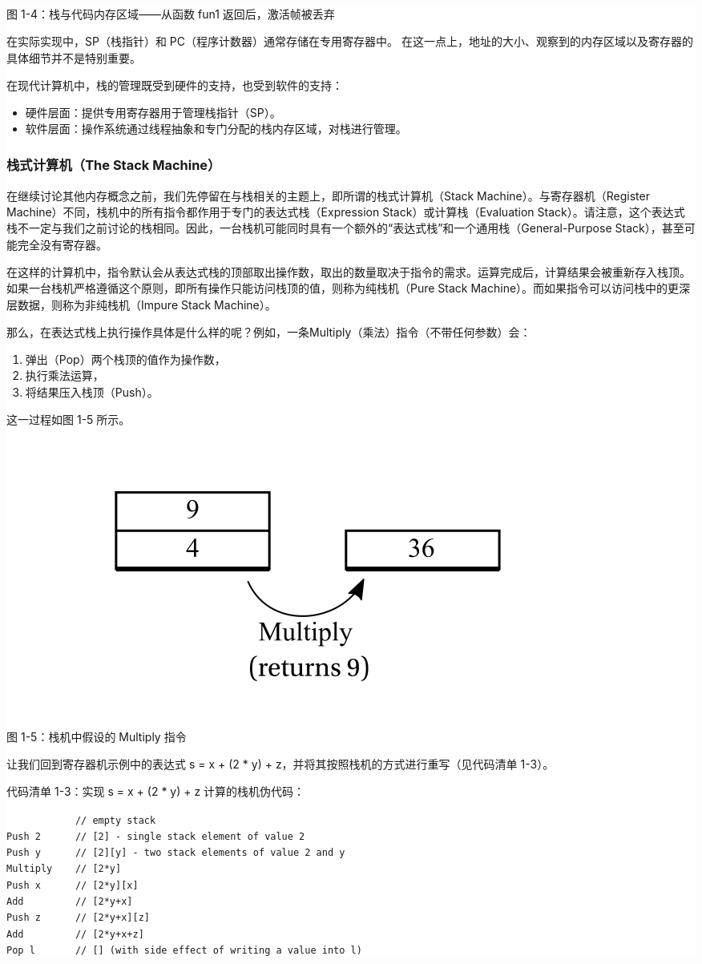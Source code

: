 图 1-4：栈与代码内存区域——从函数 fun1 返回后，激活帧被丢弃

在实际实现中，SP（栈指针）和 PC（程序计数器）通常存储在专用寄存器中。
在这一点上，地址的大小、观察到的内存区域以及寄存器的具体细节并不是特别重要。

在现代计算机中，栈的管理既受到硬件的支持，也受到软件的支持：

- 硬件层面：提供专用寄存器用于管理栈指针（SP）。
- 软件层面：操作系统通过线程抽象和专门分配的栈内存区域，对栈进行管理。

### 栈式计算机（The Stack Machine）

在继续讨论其他内存概念之前，我们先停留在与栈相关的主题上，即所谓的栈式计算机（Stack Machine）。与寄存器机（Register Machine）不同，栈机中的所有指令都作用于专门的表达式栈（Expression Stack）或计算栈（Evaluation Stack）。请注意，这个表达式栈不一定与我们之前讨论的栈相同。因此，一台栈机可能同时具有一个额外的“表达式栈”和一个通用栈（General-Purpose Stack），甚至可能完全没有寄存器。

在这样的计算机中，指令默认会从表达式栈的顶部取出操作数，取出的数量取决于指令的需求。运算完成后，计算结果会被重新存入栈顶。如果一台栈机严格遵循这个原则，即所有操作只能访问栈顶的值，则称为纯栈机（Pure Stack Machine）。而如果指令可以访问栈中的更深层数据，则称为非纯栈机（Impure Stack Machine）。

那么，在表达式栈上执行操作具体是什么样的呢？例如，一条Multiply（乘法）指令（不带任何参数）会：
1. 弹出（Pop）两个栈顶的值作为操作数，
2. 执行乘法运算，
3. 将结果压入栈顶（Push）。  

这一过程如图 1-5 所示。

![](asserts/1-5.png)

图 1-5：栈机中假设的 Multiply 指令

让我们回到寄存器机示例中的表达式 s = x + (2 * y) + z，并将其按照栈机的方式进行重写（见代码清单 1-3）。

代码清单 1-3：实现 s = x + (2 * y) + z 计算的栈机伪代码：

```
			// empty stack
Push 2 		// [2] - single stack element of value 2
Push y 		// [2][y] - two stack elements of value 2 and y
Multiply 	// [2*y]
Push x 		// [2*y][x]
Add 		// [2*y+x]
Push z 		// [2*y+x][z]
Add 		// [2*y+x+z]
Pop l 		// [] (with side effect of writing a value into l)
```
